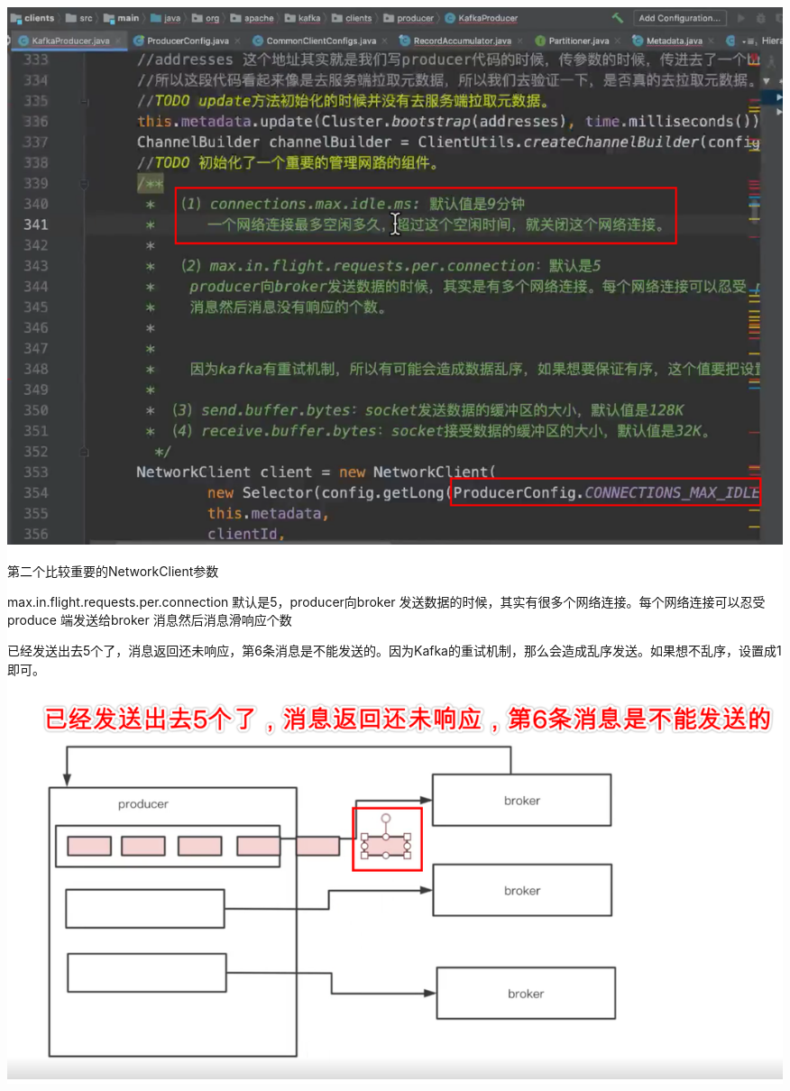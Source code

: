 ![Snipaste_2020-06-14_16-06-51-空闲9分钟](blogpic/Snipaste_2020-06-14_16-06-51-空闲9分钟.png)

第二个比较重要的NetworkClient参数

max.in.flight.requests.per.connection 默认是5，producer向broker 发送数据的时候，其实有很多个网络连接。每个网络连接可以忍受produce 端发送给broker 消息然后消息滑响应个数

已经发送出去5个了，消息返回还未响应，第6条消息是不能发送的。因为Kafka的重试机制，那么会造成乱序发送。如果想不乱序，设置成1即可。

![Snipaste_2020-06-14_16-01-55_发送5个消息](blogpic/Snipaste_2020-06-14_16-01-55_发送5个消息.png)

